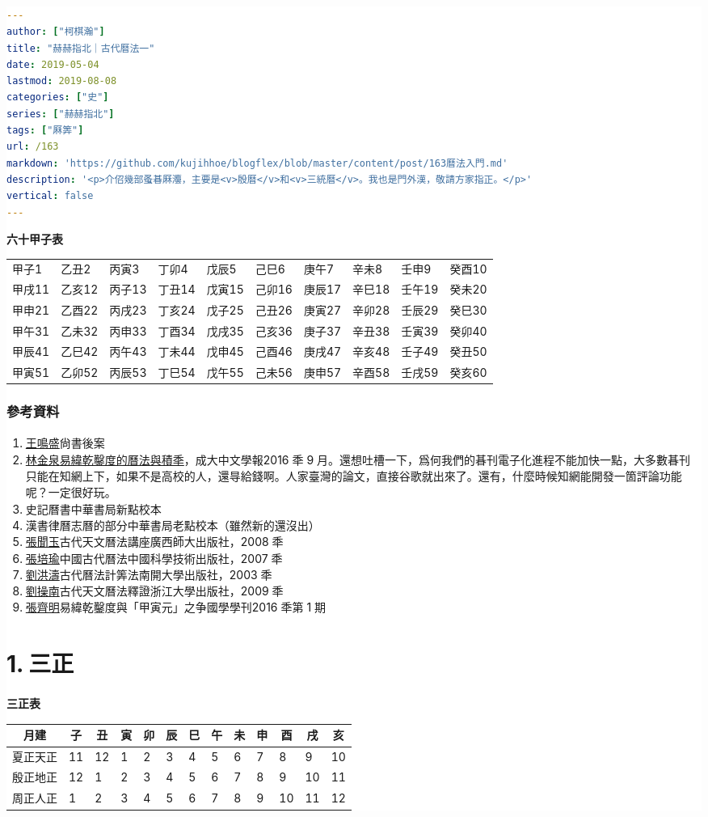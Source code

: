 ```yaml
---
author: ["柯棋瀚"]
title: "赫赫指北｜古代曆法一"
date: 2019-05-04
lastmod: 2019-08-08
categories: ["史"]
series: ["赫赫指北"]
tags: ["厤筭"]
url: /163
markdown: 'https://github.com/kujihhoe/blogflex/blob/master/content/post/163曆法入門.md'
description: '<p>介佋幾部蚤㫷厤灋，主要是<v>殷曆</v>和<v>三統曆</v>。我也是門外漢，敬請方家指正。</p>'
vertical: false
---
```


**六十甲子表**

|        |        |        |        |        |        |        |        |        |        |
| ------ | ------ | ------ | ------ | ------ | ------ | ------ | ------ | ------ | ------ |
| 甲子1  | 乙丑2  | 丙寅3  | 丁卯4  | 戊辰5  | 己巳6  | 庚午7  | 辛未8  | 壬申9  | 癸酉10 |
| 甲戌11 | 乙亥12 | 丙子13 | 丁丑14 | 戊寅15 | 己卯16 | 庚辰17 | 辛巳18 | 壬午19 | 癸未20 |
| 甲申21 | 乙酉22 | 丙戌23 | 丁亥24 | 戊子25 | 己丑26 | 庚寅27 | 辛卯28 | 壬辰29 | 癸巳30 |
| 甲午31 | 乙未32 | 丙申33 | 丁酉34 | 戊戌35 | 己亥36 | 庚子37 | 辛丑38 | 壬寅39 | 癸卯40 |
| 甲辰41 | 乙巳42 | 丙午43 | 丁未44 | 戊申45 | 己酉46 | 庚戌47 | 辛亥48 | 壬子49 | 癸丑50 |
| 甲寅51 | 乙卯52 | 丙辰53 | 丁巳54 | 戊午55 | 己未56 | 庚申57 | 辛酉58 | 壬戌59 | 癸亥60 |

### 參考資料

1. <u>王鳴盛</u><v>尙書後案</v>
2. <u>林金泉</u>[<v>易緯乾鑿度的曆法與積秊</v>](http://bec001.web3.ncku.edu.tw/var/file/142/1142/img/2248/5401.pdf)，<v>成大中文學報</v>2016 秊 9 月。<n>還想吐槽一下，爲何我們的㫷刊電子化進程不能加快一點，大多數㫷刊只能在知網上下，如果不是高校的人，還㝵給錢啊。人家臺灣的論文，直接谷歌就出來了。還有，什麼時候知網能開發一箇評論功能呢？一定很好玩。</n>
3. <v>史記</v><v>曆書</v><n>中華書局新點校本</n>
4. <v>漢書</v><v>律曆志</v>曆的部分<n>中華書局老點校本（雖然新的還沒出）</n>
5. <u>張聞玉</u><v>古代天文曆法講座</v><n>廣西師大出版社，2008 秊</n>
6. <u>張培瑜</u><v>中國古代曆法</v><n>中國科學技術出版社，2007 秊</n>
7. <u>劉洪濤</u><v>古代曆法計筭法</v><n>南開大學出版社，2003 秊</n>
8. <u>劉操南</u><v>古代天文曆法釋證</v><n>浙江大學出版社，2009 秊</n>
9. <u>張齊明</u><v>易緯乾鑿度與「甲寅元」之争</v><n><v>國學學刊</v>2016 秊第 1 期</n>

# 1. 三正

**三正表**

| 月建     | 子   | 丑   | 寅   | 卯   | 辰   | 巳   | 午   | 未   | 申   | 酉   | 戌   | 亥   |
| -------- | ---- | ---- | ---- | ---- | ---- | ---- | ---- | ---- | ---- | ---- | ---- | ---- |
| 夏正天正 | 11   | 12   | 1    | 2    | 3    | 4    | 5    | 6    | 7    | 8    | 9    | 10   |
| 殷正地正 | 12   | 1    | 2    | 3    | 4    | 5    | 6    | 7    | 8    | 9    | 10   | 11   |
| 周正人正 | 1    | 2    | 3    | 4    | 5    | 6    | 7    | 8    | 9    | 10   | 11   | 12   |
